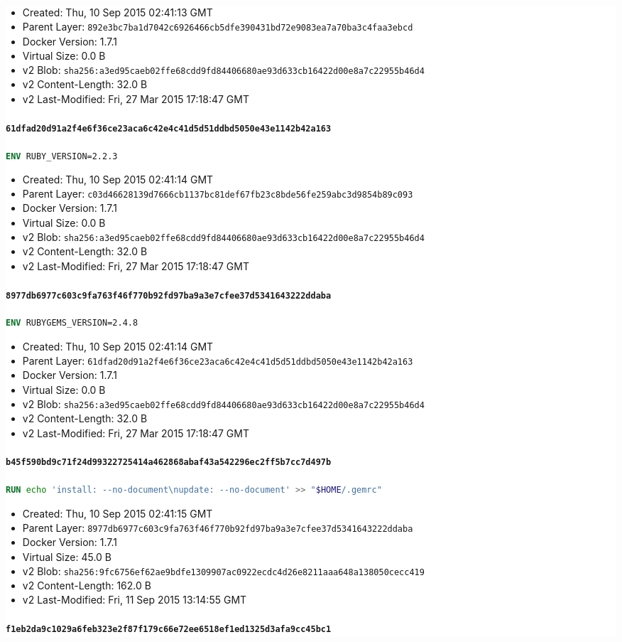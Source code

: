 -	Created: Thu, 10 Sep 2015 02:41:13 GMT
-	Parent Layer: `892e3bc7ba1d7042c6926466cb5dfe390431bd72e9083ea7a70ba3c4faa3ebcd`
-	Docker Version: 1.7.1
-	Virtual Size: 0.0 B
-	v2 Blob: `sha256:a3ed95caeb02ffe68cdd9fd84406680ae93d633cb16422d00e8a7c22955b46d4`
-	v2 Content-Length: 32.0 B
-	v2 Last-Modified: Fri, 27 Mar 2015 17:18:47 GMT

#### `61dfad20d91a2f4e6f36ce23aca6c42e4c41d5d51ddbd5050e43e1142b42a163`

```dockerfile
ENV RUBY_VERSION=2.2.3
```

-	Created: Thu, 10 Sep 2015 02:41:14 GMT
-	Parent Layer: `c03d46628139d7666cb1137bc81def67fb23c8bde56fe259abc3d9854b89c093`
-	Docker Version: 1.7.1
-	Virtual Size: 0.0 B
-	v2 Blob: `sha256:a3ed95caeb02ffe68cdd9fd84406680ae93d633cb16422d00e8a7c22955b46d4`
-	v2 Content-Length: 32.0 B
-	v2 Last-Modified: Fri, 27 Mar 2015 17:18:47 GMT

#### `8977db6977c603c9fa763f46f770b92fd97ba9a3e7cfee37d5341643222ddaba`

```dockerfile
ENV RUBYGEMS_VERSION=2.4.8
```

-	Created: Thu, 10 Sep 2015 02:41:14 GMT
-	Parent Layer: `61dfad20d91a2f4e6f36ce23aca6c42e4c41d5d51ddbd5050e43e1142b42a163`
-	Docker Version: 1.7.1
-	Virtual Size: 0.0 B
-	v2 Blob: `sha256:a3ed95caeb02ffe68cdd9fd84406680ae93d633cb16422d00e8a7c22955b46d4`
-	v2 Content-Length: 32.0 B
-	v2 Last-Modified: Fri, 27 Mar 2015 17:18:47 GMT

#### `b45f590bd9c71f24d99322725414a462868abaf43a542296ec2ff5b7cc7d497b`

```dockerfile
RUN echo 'install: --no-document\nupdate: --no-document' >> "$HOME/.gemrc"
```

-	Created: Thu, 10 Sep 2015 02:41:15 GMT
-	Parent Layer: `8977db6977c603c9fa763f46f770b92fd97ba9a3e7cfee37d5341643222ddaba`
-	Docker Version: 1.7.1
-	Virtual Size: 45.0 B
-	v2 Blob: `sha256:9fc6756ef62ae9bdfe1309907ac0922ecdc4d26e8211aaa648a138050cecc419`
-	v2 Content-Length: 162.0 B
-	v2 Last-Modified: Fri, 11 Sep 2015 13:14:55 GMT

#### `f1eb2da9c1029a6feb323e2f87f179c66e72ee6518ef1ed1325d3afa9cc45bc1`
